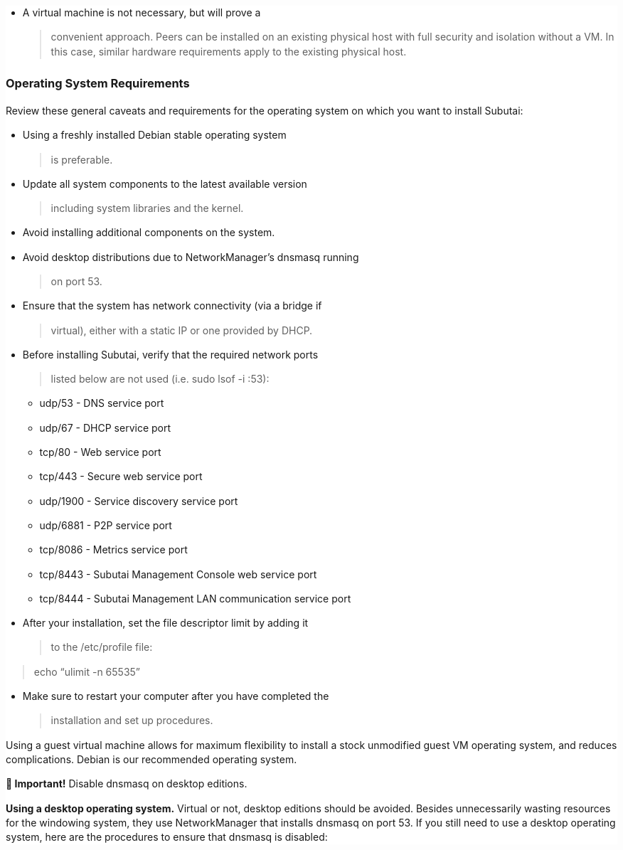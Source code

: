 -   A virtual machine is not necessary, but will prove a
    > convenient approach. Peers can be installed on an existing
    > physical host with full security and isolation without a VM. In
    > this case, similar hardware requirements apply to the existing
    > physical host.

### Operating System Requirements

Review these general caveats and requirements for the operating system
on which you want to install Subutai:

-   Using a freshly installed Debian stable operating system
    > is preferable.

-   Update all system components to the latest available version
    > including system libraries and the kernel.

-   Avoid installing additional components on the system.

-   Avoid desktop distributions due to NetworkManager’s dnsmasq running
    > on port 53.

-   Ensure that the system has network connectivity (via a bridge if
    > virtual), either with a static IP or one provided by DHCP.

-   Before installing Subutai, verify that the required network ports
    > listed below are not used (i.e. sudo lsof -i :53):

    -   udp/53 - DNS service port

    -   udp/67 - DHCP service port

    -   tcp/80 - Web service port

    -   tcp/443 - Secure web service port

    -   udp/1900 - Service discovery service port

    -   udp/6881 - P2P service port

    -   tcp/8086 - Metrics service port

    -   tcp/8443 - Subutai Management Console web service port

    -   tcp/8444 - Subutai Management LAN communication service port

-   After your installation, set the file descriptor limit by adding it
    > to the /etc/profile file:

> echo “ulimit -n 65535”

-   Make sure to restart your computer after you have completed the
    > installation and set up procedures.

Using a guest virtual machine allows for maximum flexibility to install
a stock unmodified guest VM operating system, and reduces complications.
Debian is our recommended operating system.

**🔺 Important!** Disable dnsmasq on desktop editions.

**Using a desktop operating system.** Virtual or not, desktop editions
should be avoided. Besides unnecessarily wasting resources for the
windowing system, they use NetworkManager that installs dnsmasq on port
53. If you still need to use a desktop operating system, here are the
procedures to ensure that dnsmasq is disabled:
